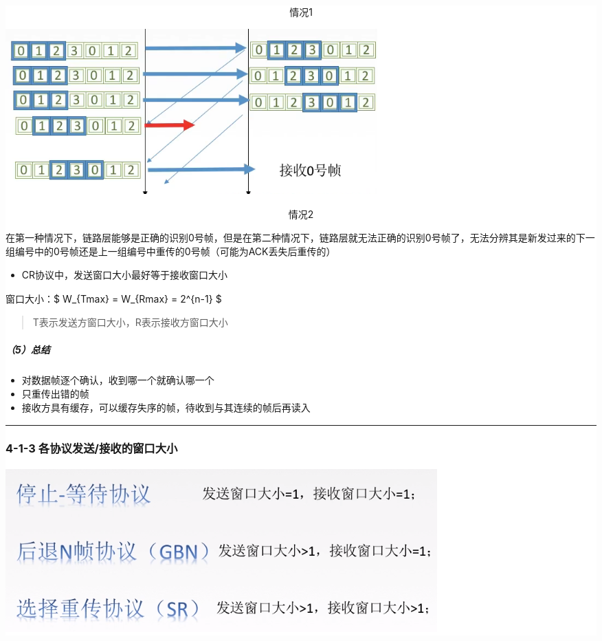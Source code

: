 <center>情况1</center>

![image-20200912194016593](pictures/image-20200912194016593.png)

<center>情况2</center>

在第一种情况下，链路层能够是正确的识别0号帧，但是在第二种情况下，链路层就无法正确的识别0号帧了，无法分辨其是新发过来的下一组编号中的0号帧还是上一组编号中重传的0号帧（可能为ACK丢失后重传的）

* CR协议中，发送窗口大小最好等于接收窗口大小

窗口大小：$ W_{Tmax} = W_{Rmax} = 2^{n-1} $

>  T表示发送方窗口大小，R表示接收方窗口大小



##### （5）总结

* 对数据帧逐个确认，收到哪一个就确认哪一个
* 只重传出错的帧
* 接收方具有缓存，可以缓存失序的帧，待收到与其连续的帧后再读入



***



### 4-1-3 各协议发送/接收的窗口大小

![image-20200910223952501](pictures/image-20200910223952501.png)


